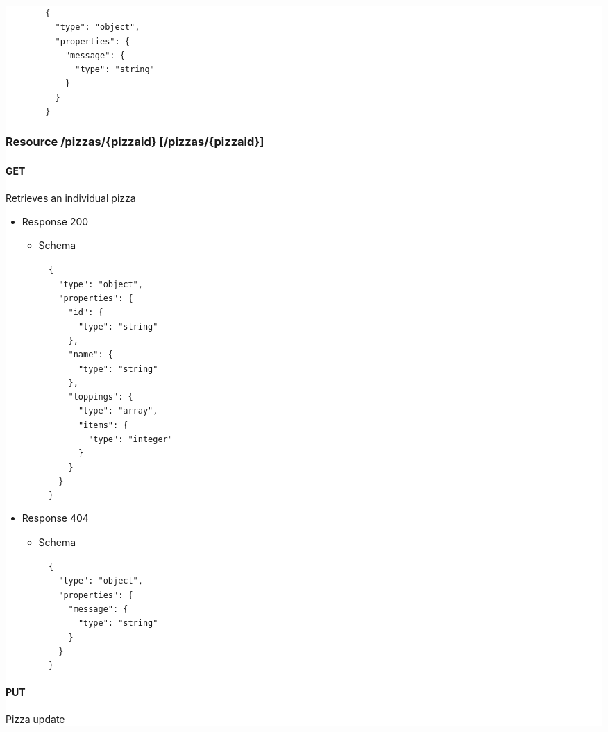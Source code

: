             {
              "type": "object",
              "properties": {
                "message": {
                  "type": "string"
                }
              }
            }

### Resource /pizzas/{pizzaid} [/pizzas/{pizzaid}]

#### GET

Retrieves an individual pizza

+ Response 200

    + Schema

            {
              "type": "object",
              "properties": {
                "id": {
                  "type": "string"
                },
                "name": {
                  "type": "string"
                },
                "toppings": {
                  "type": "array",
                  "items": {
                    "type": "integer"
                  }
                }
              }
            }

+ Response 404

    + Schema

            {
              "type": "object",
              "properties": {
                "message": {
                  "type": "string"
                }
              }
            }



#### PUT

Pizza update
